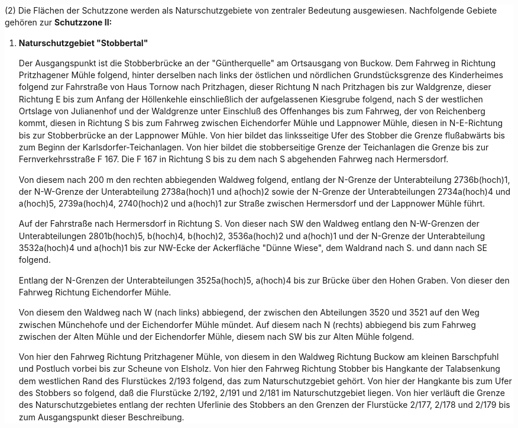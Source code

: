 (2) Die Flächen der Schutzzone werden als Naturschutzgebiete von
zentraler Bedeutung ausgewiesen. Nachfolgende Gebiete gehören zur
**Schutzzone II:**

1.  **Naturschutzgebiet "Stobbertal"**

    Der Ausgangspunkt ist die Stobberbrücke an der "Güntherquelle" am
    Ortsausgang von Buckow. Dem Fahrweg in Richtung Pritzhagener Mühle
    folgend, hinter derselben nach links der östlichen und nördlichen
    Grundstücksgrenze des Kinderheimes folgend zur Fahrstraße von Haus
    Tornow nach Pritzhagen, dieser Richtung N nach Pritzhagen bis zur
    Waldgrenze, dieser Richtung E bis zum Anfang der Höllenkehle
    einschließlich der aufgelassenen Kiesgrube folgend, nach S der
    westlichen Ortslage von Julianenhof und der Waldgrenze unter Einschluß
    des Offenhanges bis zum Fahrweg, der von Reichenberg kommt, diesen in
    Richtung S bis zum Fahrweg zwischen Eichendorfer Mühle und Lappnower
    Mühle, diesen in N-E-Richtung bis zur Stobberbrücke an der Lappnower
    Mühle. Von hier bildet das linksseitige Ufer des Stobber die Grenze
    flußabwärts bis zum Beginn der Karlsdorfer-Teichanlagen. Von hier
    bildet die stobberseitige Grenze der Teichanlagen die Grenze bis zur
    Fernverkehrsstraße F 167. Die F 167 in Richtung S bis zu dem nach S
    abgehenden Fahrweg nach Hermersdorf.

    Von diesem nach 200 m den rechten abbiegenden Waldweg folgend, entlang
    der N-Grenze der Unterabteilung
    2736b(hoch)1, der N-W-Grenze der Unterabteilung
    2738a(hoch)1 und a(hoch)2 sowie der N-Grenze der Unterabteilungen
    2734a(hoch)4 und
    a(hoch)5, 2739a(hoch)4, 2740(hoch)2 und a(hoch)1 zur Straße zwischen
    Hermersdorf und der Lappnower Mühle führt.

    Auf der Fahrstraße nach Hermersdorf in Richtung S. Von dieser nach SW
    den Waldweg entlang den N-W-Grenzen der Unterabteilungen
    2801b(hoch)5, b(hoch)4, b(hoch)2,
    3536a(hoch)2 und a(hoch)1 und der N-Grenze der Unterabteilung
    3532a(hoch)4 und a(hoch)1 bis zur NW-Ecke der Ackerfläche "Dünne
    Wiese", dem Waldrand nach S. und dann nach SE folgend.

    Entlang der N-Grenzen der Unterabteilungen
    3525a(hoch)5,
    a(hoch)4 bis zur Brücke über den Hohen Graben. Von dieser den Fahrweg
    Richtung Eichendorfer Mühle.

    Von diesem den Waldweg nach W (nach links) abbiegend, der zwischen den
    Abteilungen 3520 und 3521 auf den Weg zwischen Münchehofe und der
    Eichendorfer Mühle mündet. Auf diesem nach N (rechts) abbiegend bis
    zum Fahrweg zwischen der Alten Mühle und der Eichendorfer Mühle,
    diesem nach SW bis zur Alten Mühle folgend.

    Von hier den Fahrweg Richtung Pritzhagener Mühle, von diesem in den
    Waldweg Richtung Buckow am kleinen Barschpfuhl und Postluch vorbei bis
    zur Scheune von Elsholz. Von hier den Fahrweg Richtung Stobber bis
    Hangkante der Talabsenkung dem westlichen Rand des Flurstückes 2/193
    folgend, das zum Naturschutzgebiet gehört. Von hier der Hangkante bis
    zum Ufer des Stobbers so folgend, daß die Flurstücke 2/192, 2/191 und
    2/181 im Naturschutzgebiet liegen. Von hier verläuft die Grenze des
    Naturschutzgebietes entlang der rechten Uferlinie des Stobbers an den
    Grenzen der Flurstücke 2/177, 2/178 und 2/179 bis zum Ausgangspunkt
    dieser Beschreibung.
